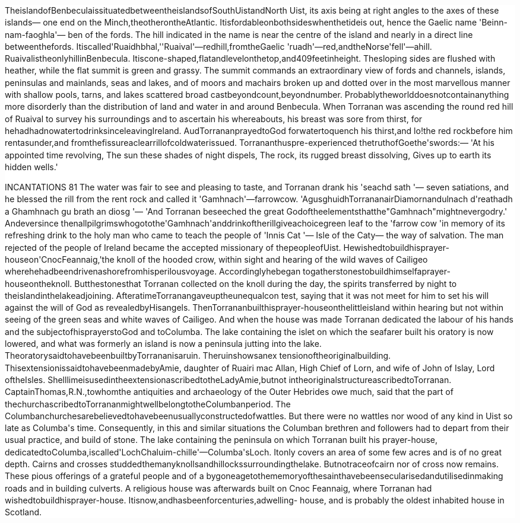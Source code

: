 TheislandofBenbeculaissituatedbetweentheislandsofSouthUistandNorth Uist, its axis being at right angles to the axes of these islands— one end on the Minch,theotherontheAtlantic. Itisfordableonbothsideswhenthetideis out, hence the Gaelic name 'Beinn-nam-faoghla'— ben of the fords. The hill indicated in the name is near the centre of the island and nearly in a direct line betweenthefords. Itiscalled'Ruaidhbhal,''Ruaival'—redhill,fromtheGaelic 'ruadh'—red,andtheNorse'fell'—ahill. RuaivalistheonlyhillinBenbecula. Itiscone-shaped,flatandlevelonthetop,and409feetinheight. Thesloping sides are flushed with heather, while the flat summit is green and grassy. The summit commands an extraordinary view of fords and channels, islands, peninsulas and mainlands, seas and lakes, and of moors and machairs broken up and dotted over in the most marvellous manner with shallow pools, tarns, and lakes scattered broad castbeyondcount,beyondnumber. Probablytheworlddoesnotcontainanything more disorderly than the distribution of land and water in and around Benbecula.
When Torranan was ascending the round red hill of Ruaival to survey his surroundings and to ascertain his whereabouts, his breast was sore from thirst, for hehadhadnowatertodrinksinceleavingIreland. AudTorrananprayedtoGod forwatertoquench his thirst,and lo!the red rockbefore him rentasunder,and fromthefissureaclearrillofcoldwaterissued. Torrananthuspre-experienced thetruthofGoethe'swords:—
'At his appointed time revolving,
The sun these shades of night dispels,
The rock, its rugged breast dissolving, Gives up to earth its hidden wells.'

 INCANTATIONS 81
The water was fair to see and pleasing to taste, and Torranan drank his 'seachd sath '— seven satiations, and he blessed the rill from the rent rock and called it 'Gamhnach'—farrowcow. 'AgusghuidhTorrananairDiamornandulnach d'reathadh a Ghamhnach gu brath an diosg '— 'And Torranan beseeched the great Godoftheelementsthatthe"Gamhnach"mightnevergodry.' Andeversince thenallpilgrimswhogotothe'Gamhnach'anddrinkoftherillgiveachoicegreen leaf to the 'farrow cow 'in memory of its refreshing drink to the holy man who came to teach the people of 'Innis Cat '— Isle of the Caty— the way of salvation.
The man rejected of the people of Ireland became the accepted missionary of thepeopleofUist. Hewishedtobuildhisprayer-houseon'CnocFeannaig,'the knoll of the hooded crow, within sight and hearing of the wild waves of Cailigeo wherehehadbeendrivenashorefromhisperilousvoyage. Accordinglyhebegan togatherstonestobuildhimselfaprayer-houseontheknoll. Butthestonesthat Torranan collected on the knoll during the day, the spirits transferred by night to theislandinthelakeadjoining. AfteratimeTorranangaveuptheunequalcon test, saying that it was not meet for him to set his will against the will of God as revealedbyHisangels. ThenTorrananbuilthisprayer-houseonthelittleisland within hearing but not within seeing of the green seas and white waves of Cailigeo. And when the house was made Torranan dedicated the labour of his hands and the subjectofhisprayerstoGod and toColumba.
The lake containing the islet on which the seafarer built his oratory is now lowered, and what was formerly an island is now a peninsula jutting into the lake. TheoratorysaidtohavebeenbuiltbyTorrananisaruin. Theruinshowsanex tensionoftheoriginalbuilding. ThisextensionissaidtohavebeenmadebyAmie, daughter of Ruairi mac Allan, High Chief of Lorn, and wife of John of Islay, Lord oftheIsles. ShelllimeisusedintheextensionascribedtotheLadyAmie,butnot intheoriginalstructureascribedtoTorranan. CaptainThomas,R.N.,towhomthe antiquities and archaeology of the Outer Hebrides owe much, said that the part of thechurchascribedtoTorrananmightwellbelongtotheColumbanperiod. The Columbanchurchesarebelievedtohavebeenusuallyconstructedofwattles. But there were no wattles nor wood of any kind in Uist so late as Columba's time. Consequently, in this and similar situations the Columban brethren and followers
had to depart from their usual practice, and build of stone.
The lake containing the peninsula on which Torranan built his prayer-house,
dedicatedtoColumba,iscalled'LochChaluim-chille'—Columba'sLoch. Itonly covers an area of some few acres and is of no great depth. Cairns and crosses studdedthemanyknollsandhillockssurroundingthelake. Butnotraceofcairn nor of cross now remains. These pious offerings of a grateful people and of a bygoneagetothememoryofthesainthavebeensecularisedandutilisedinmaking roads and in building culverts.
A religious house was afterwards built on Cnoc Feannaig, where Torranan had wishedtobuildhisprayer-house. Itisnow,andhasbeenforcenturies,adwelling- house, and is probably the oldest inhabited house in Scotland.
